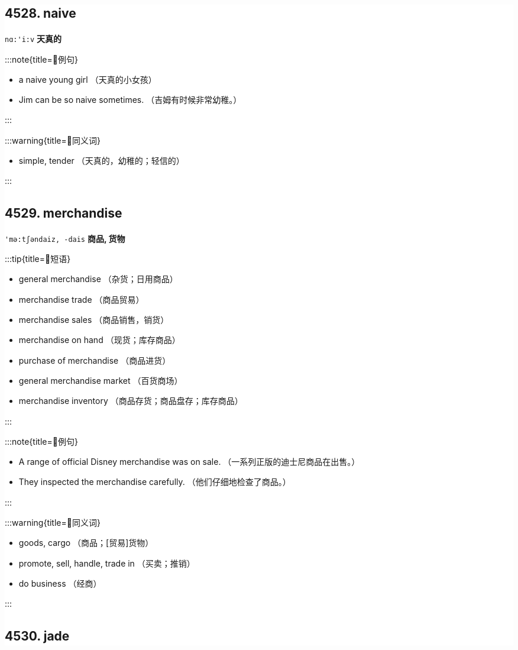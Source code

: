 
## 4528. naive

`nɑ:'i:v`  **天真的**

:::note{title=🎤例句}

- a naive young girl （天真的小女孩）

- Jim can be so naive sometimes. （吉姆有时候非常幼稚。）

:::

:::warning{title=🤔同义词}

- simple, tender （天真的，幼稚的；轻信的）

:::


## 4529. merchandise

`'mə:tʃəndaiz, -dais`  **商品, 货物**

:::tip{title=🤩短语}

- general merchandise （杂货；日用商品）

- merchandise trade （商品贸易）

- merchandise sales （商品销售，销货）

- merchandise on hand （现货；库存商品）

- purchase of merchandise （商品进货）

- general merchandise market （百货商场）

- merchandise inventory （商品存货；商品盘存；库存商品）

:::

:::note{title=🎤例句}

- A range of official Disney merchandise was on sale. （一系列正版的迪士尼商品在出售。）

- They inspected the merchandise carefully. （他们仔细地检查了商品。）

:::

:::warning{title=🤔同义词}

- goods, cargo （商品；[贸易]货物）

- promote, sell, handle, trade in （买卖；推销）

- do business （经商）

:::


## 4530. jade
